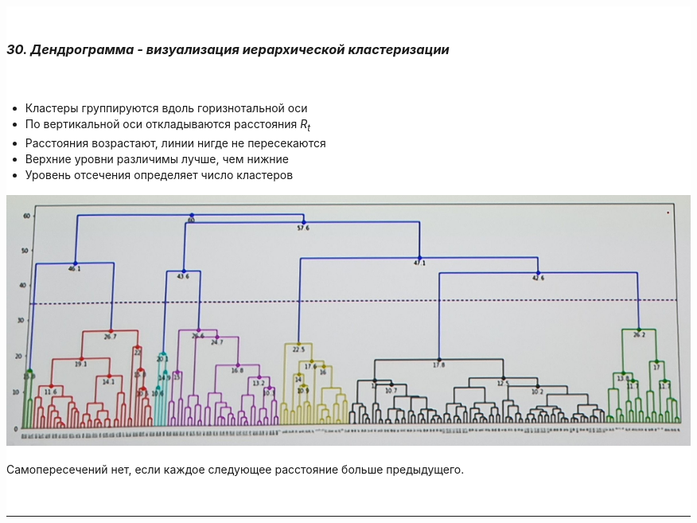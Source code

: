 &nbsp;

### ___30. Дендрограмма - визуализация иерархической кластеризации___

&nbsp;

- Кластеры группируются вдоль горизнотальной оси
- По вертикальной оси откладываются расстояния $R_t$
- Расстояния возрастают, линии нигде не пересекаются
- Верхние уровни различимы лучше, чем нижние
- Уровень отсечения определяет число кластеров

![СЛАЙД 30 НЕ ОТОБРАЖАЕТСЯ](images/img_2022_12_20_MLiAIS_lab7_slide30.jpg)

Самопересечений нет, если каждое следующее расстояние больше предыдущего.

&nbsp;

___